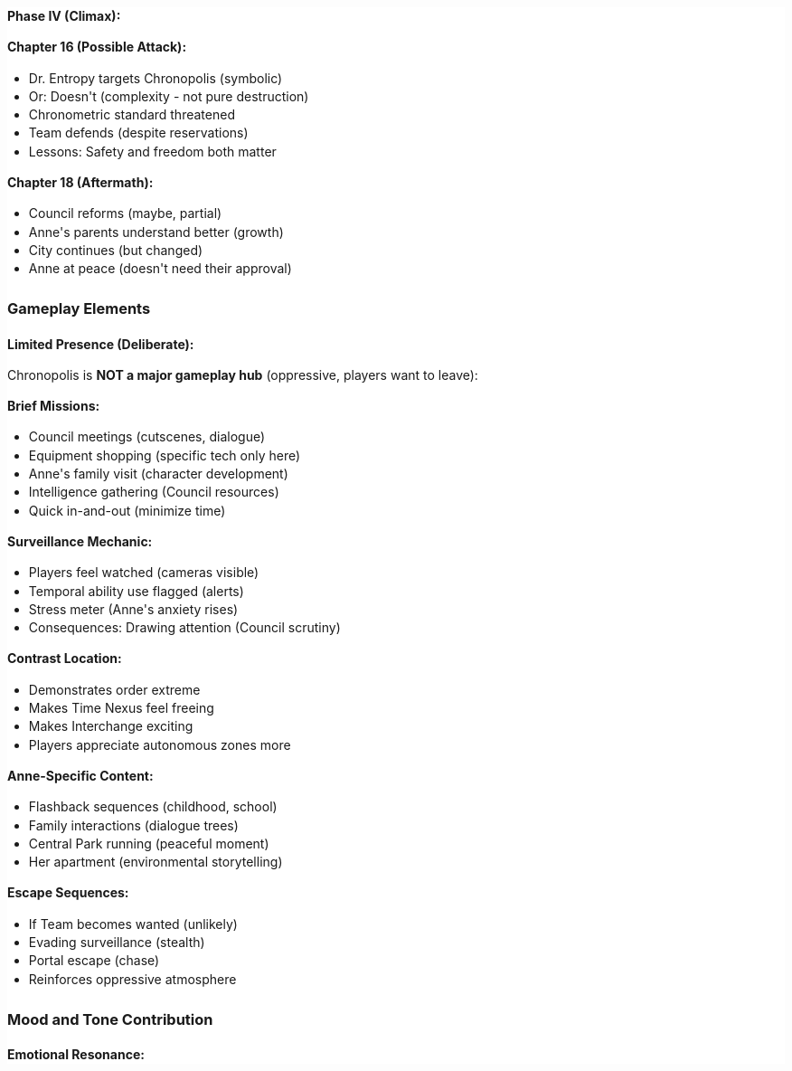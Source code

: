 **Phase IV (Climax):**

**Chapter 16 (Possible Attack):**
- Dr. Entropy targets Chronopolis (symbolic)
- Or: Doesn't (complexity - not pure destruction)
- Chronometric standard threatened
- Team defends (despite reservations)
- Lessons: Safety and freedom both matter

**Chapter 18 (Aftermath):**
- Council reforms (maybe, partial)
- Anne's parents understand better (growth)
- City continues (but changed)
- Anne at peace (doesn't need their approval)

### Gameplay Elements

**Limited Presence (Deliberate):**

Chronopolis is **NOT a major gameplay hub** (oppressive, players want to leave):

**Brief Missions:**
- Council meetings (cutscenes, dialogue)
- Equipment shopping (specific tech only here)
- Anne's family visit (character development)
- Intelligence gathering (Council resources)
- Quick in-and-out (minimize time)

**Surveillance Mechanic:**
- Players feel watched (cameras visible)
- Temporal ability use flagged (alerts)
- Stress meter (Anne's anxiety rises)
- Consequences: Drawing attention (Council scrutiny)

**Contrast Location:**
- Demonstrates order extreme
- Makes Time Nexus feel freeing
- Makes Interchange exciting
- Players appreciate autonomous zones more

**Anne-Specific Content:**
- Flashback sequences (childhood, school)
- Family interactions (dialogue trees)
- Central Park running (peaceful moment)
- Her apartment (environmental storytelling)

**Escape Sequences:**
- If Team becomes wanted (unlikely)
- Evading surveillance (stealth)
- Portal escape (chase)
- Reinforces oppressive atmosphere

### Mood and Tone Contribution

**Emotional Resonance:**
